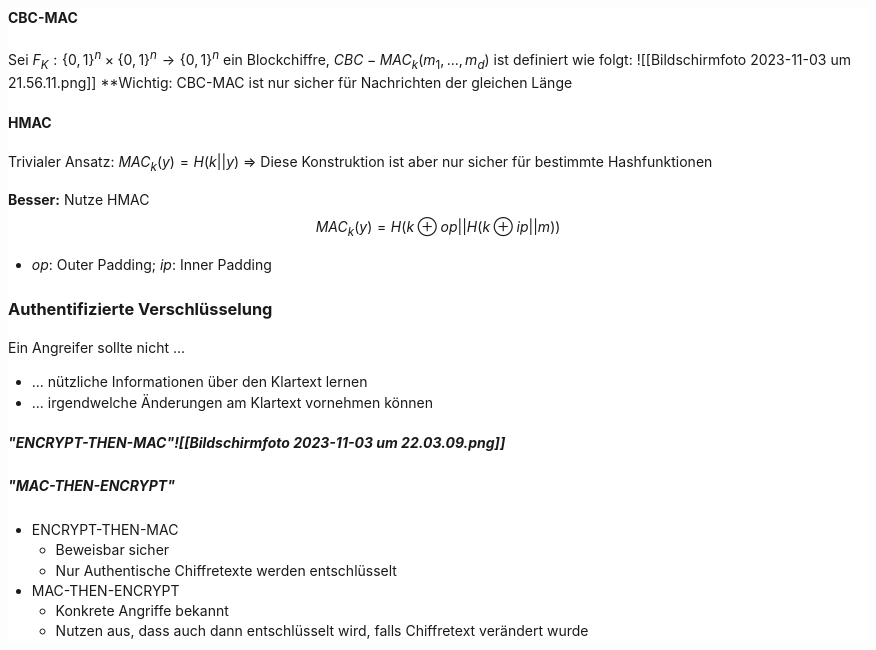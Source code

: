 #### CBC-MAC
Sei $F_{K}: \{0,1\}^{n} \times \{0,1\}^{n} \to \{0,1\}^{n}$ ein Blockchiffre, $CBC - MAC_{k}(m_{1}, ..., m_{d})$ ist definiert wie folgt:
![[Bildschirmfoto 2023-11-03 um 21.56.11.png]]
**Wichtig: CBC-MAC ist nur sicher für Nachrichten der gleichen Länge

#### HMAC
Trivialer Ansatz: $MAC_{k}(y) = H(k||y)$
$\Rightarrow$ Diese Konstruktion ist aber nur sicher für bestimmte Hashfunktionen

**Besser:** Nutze HMAC $$MAC_{k}(y) = H(k \oplus op || H(k \oplus ip||m))$$
- $op$: Outer Padding; $ip$: Inner Padding

### Authentifizierte Verschlüsselung
Ein Angreifer sollte nicht ...
- ... nützliche Informationen über den Klartext lernen
- ... irgendwelche Änderungen am Klartext vornehmen können

##### "ENCRYPT-THEN-MAC"![[Bildschirmfoto 2023-11-03 um 22.03.09.png]]
##### "MAC-THEN-ENCRYPT"
- ENCRYPT-THEN-MAC
	- Beweisbar sicher
	- Nur Authentische Chiffretexte werden entschlüsselt
- MAC-THEN-ENCRYPT
	- Konkrete Angriffe bekannt
	- Nutzen aus, dass auch dann entschlüsselt wird, falls Chiffretext verändert wurde
